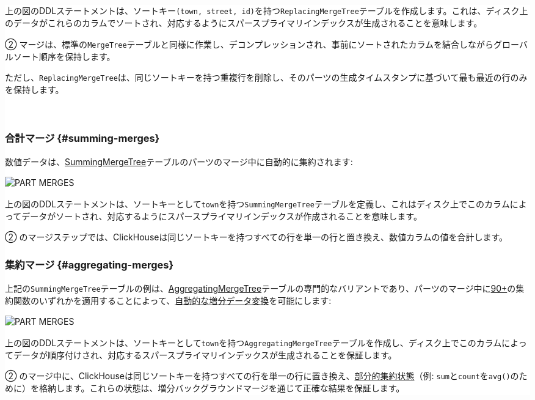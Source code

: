 上の図のDDLステートメントは、ソートキー`(town, street, id)`を持つ`ReplacingMergeTree`テーブルを作成します。これは、ディスク上のデータがこれらのカラムでソートされ、対応するようにスパースプライマリインデックスが生成されることを意味します。

② マージは、標準の`MergeTree`テーブルと同様に作業し、デコンプレッションされ、事前にソートされたカラムを結合しながらグローバルソート順序を保持します。

ただし、`ReplacingMergeTree`は、同じソートキーを持つ重複行を削除し、そのパーツの生成タイムスタンプに基づいて最も最近の行のみを保持します。

<br/>

### 合計マージ {#summing-merges}

数値データは、[SummingMergeTree](/engines/table-engines/mergetree-family/summingmergetree)テーブルのパーツのマージ中に自動的に集約されます:

<img src={merges_06} alt='PART MERGES' class='image' />
<br/>

上の図のDDLステートメントは、ソートキーとして`town`を持つ`SummingMergeTree`テーブルを定義し、これはディスク上でこのカラムによってデータがソートされ、対応するようにスパースプライマリインデックスが作成されることを意味します。

② のマージステップでは、ClickHouseは同じソートキーを持つすべての行を単一の行と置き換え、数値カラムの値を合計します。

### 集約マージ {#aggregating-merges}

上記の`SummingMergeTree`テーブルの例は、[AggregatingMergeTree](/engines/table-engines/mergetree-family/aggregatingmergetree)テーブルの専門的なバリアントであり、パーツのマージ中に[90+](/sql-reference/aggregate-functions/reference)の集約関数のいずれかを適用することによって、[自動的な増分データ変換](https://www.youtube.com/watch?v=QDAJTKZT8y4)を可能にします:

<img src={merges_07} alt='PART MERGES' class='image' />
<br/>

上の図のDDLステートメントは、ソートキーとして`town`を持つ`AggregatingMergeTree`テーブルを作成し、ディスク上でこのカラムによってデータが順序付けされ、対応するスパースプライマリインデックスが生成されることを保証します。

② のマージ中に、ClickHouseは同じソートキーを持つすべての行を単一の行に置き換え、[部分的集約状態](https://clickhouse.com/blog/clickhouse_vs_elasticsearch_mechanics_of_count_aggregations#-multi-core-parallelization)（例: `sum`と`count`を`avg()`のために）を格納します。これらの状態は、増分バックグラウンドマージを通じて正確な結果を保証します。
